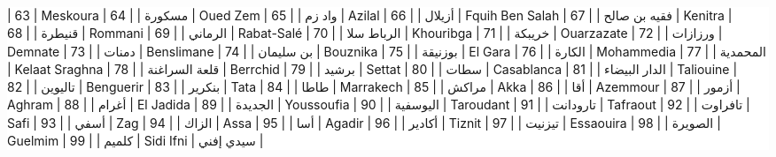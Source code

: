 | 63 | Meskoura | مسكورة |
| 64 | Oued Zem | واد زم |
| 65 | Azilal | أزيلال |
| 66 | Fquih Ben Salah | فقيه بن صالح |
| 67 | Kenitra | قنيطرة |
| 68 | Rommani | الرماني |
| 69 | Rabat-Salé | الرباط سلا |
| 70 | Khouribga | خريبكة |
| 71 | Ouarzazate | ورزازات |
| 72 | Demnate | دمنات |
| 73 | Benslimane | بن سليمان |
| 74 | Bouznika | بوزنيقة |
| 75 | El Gara | الكارة |
| 76 | Mohammedia | المحمدية |
| 77 | Kelaat Sraghna | قلعة السراغنة |
| 78 | Berrchid | برشيد |
| 79 | Settat | سطات |
| 80 | Casablanca | الدار البيضاء |
| 81 | Taliouine | تاليوين |
| 82 | Benguerir | بنكرير |
| 83 | Tata | طاطا |
| 84 | Marrakech | مراكش |
| 85 | Akka | أقا |
| 86 | Azemmour | أزمور |
| 87 | Aghram | أغرام |
| 88 | El Jadida | الجديدة |
| 89 | Youssoufia | اليوسفية |
| 90 | Taroudant | تارودانت |
| 91 | Tafraout | تافراوت |
| 92 | Safi | أسفي |
| 93 | Zag | الزاك |
| 94 | Assa | أسا |
| 95 | Agadir | أكادير |
| 96 | Tiznit | تيزنيت |
| 97 | Essaouira | الصويرة |
| 98 | Guelmim | كلميم |
| 99 | Sidi Ifni | سيدي إفني |
